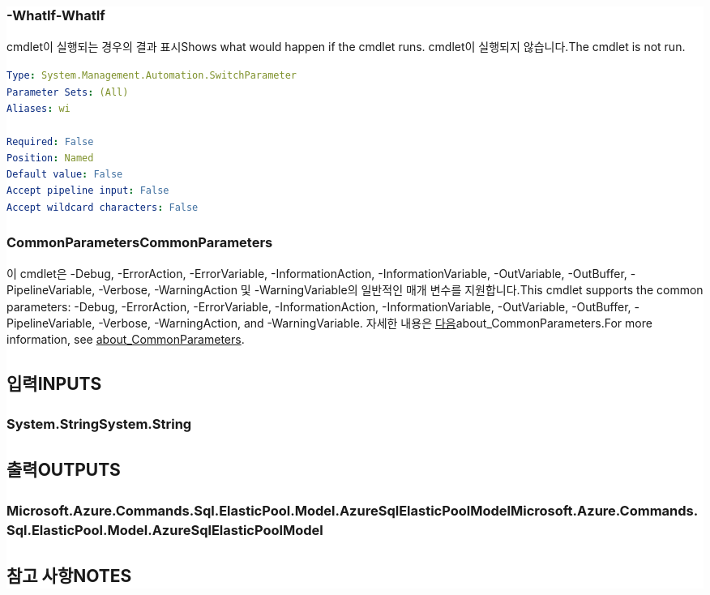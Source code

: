 ### <span data-ttu-id="2e147-191">-WhatIf</span><span class="sxs-lookup"><span data-stu-id="2e147-191">-WhatIf</span></span>
<span data-ttu-id="2e147-192">cmdlet이 실행되는 경우의 결과 표시</span><span class="sxs-lookup"><span data-stu-id="2e147-192">Shows what would happen if the cmdlet runs.</span></span>
<span data-ttu-id="2e147-193">cmdlet이 실행되지 않습니다.</span><span class="sxs-lookup"><span data-stu-id="2e147-193">The cmdlet is not run.</span></span>

```yaml
Type: System.Management.Automation.SwitchParameter
Parameter Sets: (All)
Aliases: wi

Required: False
Position: Named
Default value: False
Accept pipeline input: False
Accept wildcard characters: False
```

### <span data-ttu-id="2e147-194">CommonParameters</span><span class="sxs-lookup"><span data-stu-id="2e147-194">CommonParameters</span></span>
<span data-ttu-id="2e147-195">이 cmdlet은 -Debug, -ErrorAction, -ErrorVariable, -InformationAction, -InformationVariable, -OutVariable, -OutBuffer, -PipelineVariable, -Verbose, -WarningAction 및 -WarningVariable의 일반적인 매개 변수를 지원합니다.</span><span class="sxs-lookup"><span data-stu-id="2e147-195">This cmdlet supports the common parameters: -Debug, -ErrorAction, -ErrorVariable, -InformationAction, -InformationVariable, -OutVariable, -OutBuffer, -PipelineVariable, -Verbose, -WarningAction, and -WarningVariable.</span></span> <span data-ttu-id="2e147-196">자세한 내용은 [다음](http://go.microsoft.com/fwlink/?LinkID=113216)about_CommonParameters.</span><span class="sxs-lookup"><span data-stu-id="2e147-196">For more information, see [about_CommonParameters](http://go.microsoft.com/fwlink/?LinkID=113216).</span></span>

## <span data-ttu-id="2e147-197">입력</span><span class="sxs-lookup"><span data-stu-id="2e147-197">INPUTS</span></span>

### <span data-ttu-id="2e147-198">System.String</span><span class="sxs-lookup"><span data-stu-id="2e147-198">System.String</span></span>

## <span data-ttu-id="2e147-199">출력</span><span class="sxs-lookup"><span data-stu-id="2e147-199">OUTPUTS</span></span>

### <span data-ttu-id="2e147-200">Microsoft.Azure.Commands.Sql.ElasticPool.Model.AzureSqlElasticPoolModel</span><span class="sxs-lookup"><span data-stu-id="2e147-200">Microsoft.Azure.Commands.Sql.ElasticPool.Model.AzureSqlElasticPoolModel</span></span>

## <span data-ttu-id="2e147-201">참고 사항</span><span class="sxs-lookup"><span data-stu-id="2e147-201">NOTES</span></span>
